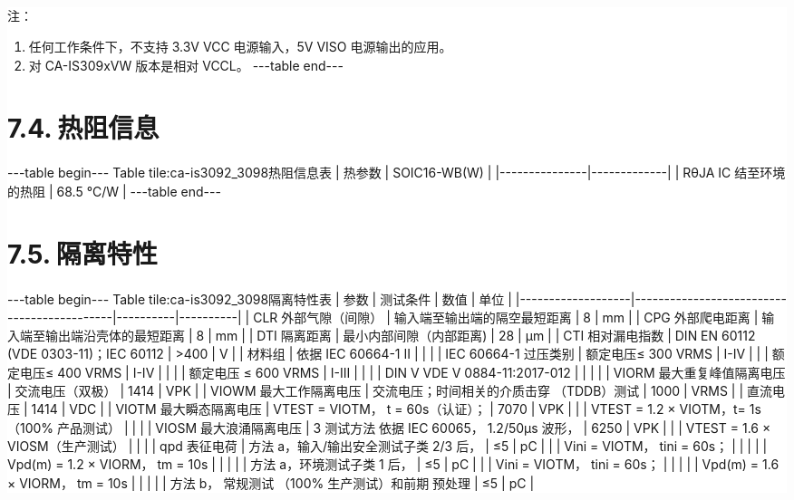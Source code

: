 注：
1. 任何工作条件下，不支持 3.3V VCC 电源输入，5V VISO 电源输出的应用。
2. 对 CA-IS309xVW 版本是相对 VCCL。
---table end---




# 7.4. 热阻信息
---table begin---
Table tile:ca-is3092_3098热阻信息表
| 热参数          | SOIC16-WB(W) |
|---------------|-------------|
| RθJA IC 结至环境的热阻 | 68.5 °C/W  |
---table end---



# 7.5. 隔离特性
---table begin---
Table tile:ca-is3092_3098隔离特性表
| 参数                | 测试条件                                      | 数值       | 单位       |
|-------------------|--------------------------------------------|----------|----------|
| CLR 外部气隙（间隙） | 输入端至输出端的隔空最短距离                | 8        | mm       |
| CPG 外部爬电距离    | 输入端至输出端沿壳体的最短距离                | 8        | mm       |
| DTI 隔离距离        | 最小内部间隙（内部距离)                    | 28       | μm       |
| CTI 相对漏电指数    | DIN EN 60112 (VDE 0303-11)；IEC 60112       | >400     | V        |
| 材料组              | 依据 IEC 60664-1 II                           |          |          |
| IEC 60664-1 过压类别 | 额定电压≤ 300 VRMS                           | I-IV     |          |
| 额定电压≤ 400 VRMS  | I-IV                                       |          |          |
| 额定电压 ≤ 600 VRMS | I-III                                      |          |          |
| DIN V VDE V 0884-11:2017-012 |                |          |          |
| VIORM 最大重复峰值隔离电压 | 交流电压（双极）                             | 1414     | VPK      |
| VIOWM 最大工作隔离电压 | 交流电压；时间相关的介质击穿 （TDDB）测试     | 1000     | VRMS     |
| 直流电压             | 1414                                       | VDC      |
| VIOTM 最大瞬态隔离电压 | VTEST = VIOTM， t = 60s（认证）；             | 7070     | VPK      |
|                     | VTEST = 1.2 × VIOTM，t= 1s（100% 产品测试）   |          |          |
| VIOSM 最大浪涌隔离电压 | 3 测试方法 依据 IEC 60065， 1.2/50μs 波形，  | 6250     | VPK      |
|                     | VTEST = 1.6 × VIOSM（生产测试）               |          |          |
| qpd 表征电荷         | 方法 a，输入/输出安全测试子类 2/3 后，         | ≤5      | pC       |
|                     | Vini = VIOTM， tini = 60s；                  |          |          |
|                     | Vpd(m) = 1.2 × VIORM， tm = 10s              |          |          |
|                     | 方法 a，环境测试子类 1 后，                    | ≤5      | pC       |
|                     | Vini = VIOTM， tini = 60s；                  |          |          |
|                     | Vpd(m) = 1.6 × VIORM， tm = 10s              |          |          |
|                     | 方法 b， 常规测试 （100% 生产测试）和前期 预处理 | ≤5      | pC       |